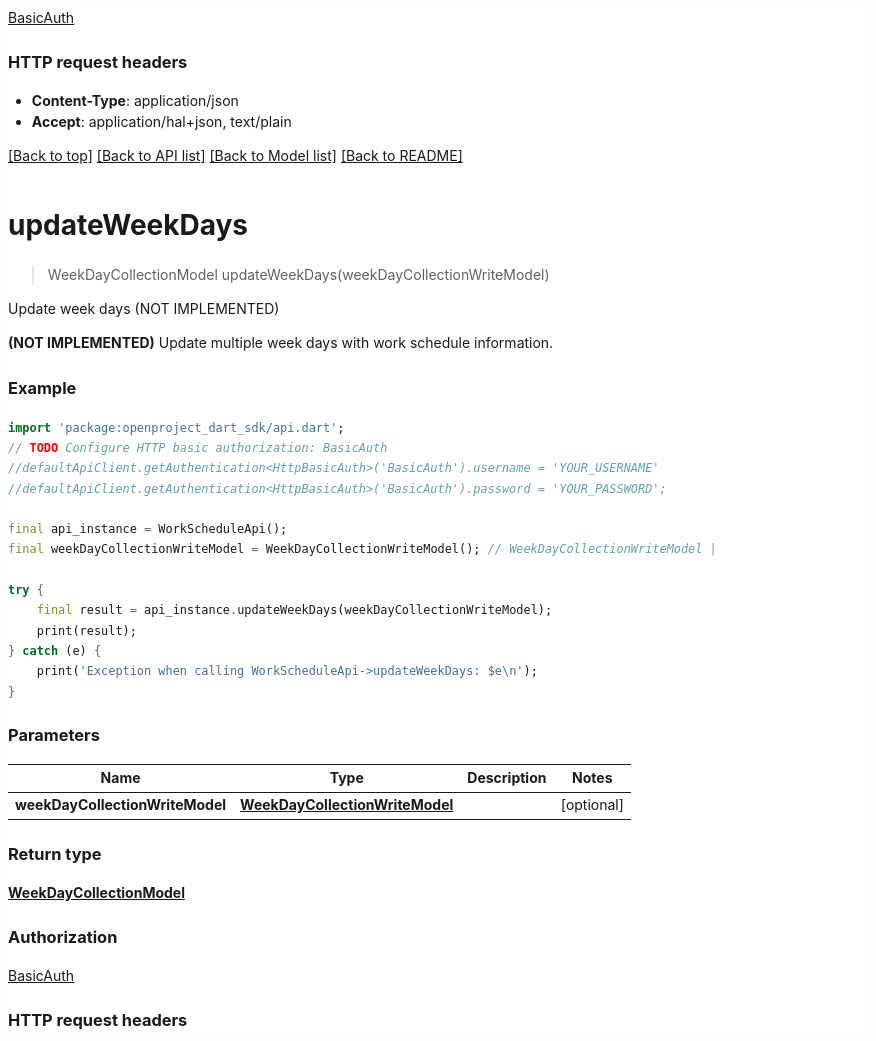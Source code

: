 [BasicAuth](../README.md#BasicAuth)

### HTTP request headers

 - **Content-Type**: application/json
 - **Accept**: application/hal+json, text/plain

[[Back to top]](#) [[Back to API list]](../README.md#documentation-for-api-endpoints) [[Back to Model list]](../README.md#documentation-for-models) [[Back to README]](../README.md)

# **updateWeekDays**
> WeekDayCollectionModel updateWeekDays(weekDayCollectionWriteModel)

Update week days (NOT IMPLEMENTED)

**(NOT IMPLEMENTED)** Update multiple week days with work schedule information.

### Example
```dart
import 'package:openproject_dart_sdk/api.dart';
// TODO Configure HTTP basic authorization: BasicAuth
//defaultApiClient.getAuthentication<HttpBasicAuth>('BasicAuth').username = 'YOUR_USERNAME'
//defaultApiClient.getAuthentication<HttpBasicAuth>('BasicAuth').password = 'YOUR_PASSWORD';

final api_instance = WorkScheduleApi();
final weekDayCollectionWriteModel = WeekDayCollectionWriteModel(); // WeekDayCollectionWriteModel | 

try {
    final result = api_instance.updateWeekDays(weekDayCollectionWriteModel);
    print(result);
} catch (e) {
    print('Exception when calling WorkScheduleApi->updateWeekDays: $e\n');
}
```

### Parameters

Name | Type | Description  | Notes
------------- | ------------- | ------------- | -------------
 **weekDayCollectionWriteModel** | [**WeekDayCollectionWriteModel**](WeekDayCollectionWriteModel.md)|  | [optional] 

### Return type

[**WeekDayCollectionModel**](WeekDayCollectionModel.md)

### Authorization

[BasicAuth](../README.md#BasicAuth)

### HTTP request headers
